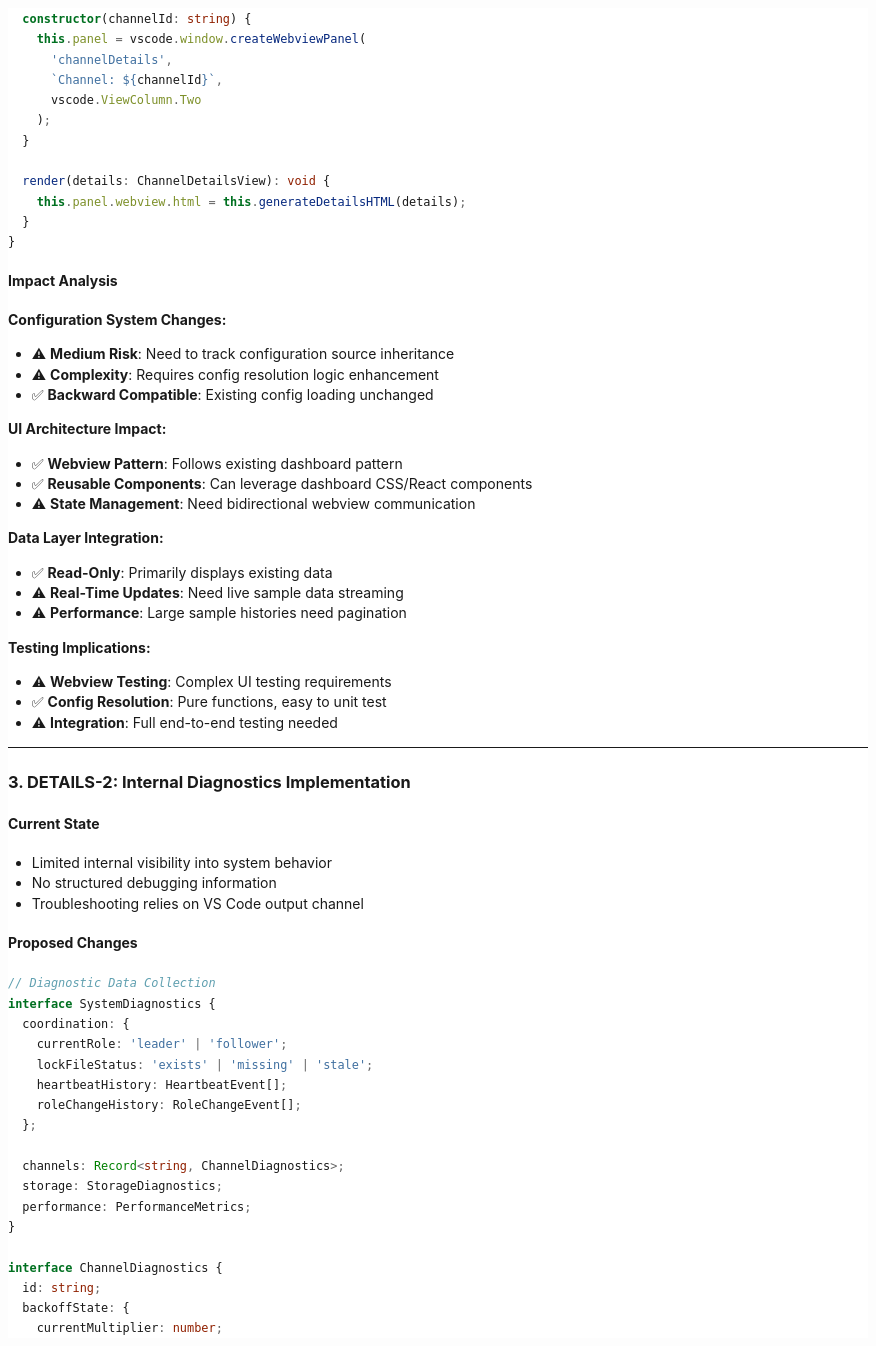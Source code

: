 ```typescript
  constructor(channelId: string) {
    this.panel = vscode.window.createWebviewPanel(
      'channelDetails',
      `Channel: ${channelId}`,
      vscode.ViewColumn.Two
    );
  }
  
  render(details: ChannelDetailsView): void {
    this.panel.webview.html = this.generateDetailsHTML(details);
  }
}
```

#### **Impact Analysis**

**Configuration System Changes:**
- ⚠️ **Medium Risk**: Need to track configuration source inheritance
- ⚠️ **Complexity**: Requires config resolution logic enhancement
- ✅ **Backward Compatible**: Existing config loading unchanged

**UI Architecture Impact:**
- ✅ **Webview Pattern**: Follows existing dashboard pattern
- ✅ **Reusable Components**: Can leverage dashboard CSS/React components  
- ⚠️ **State Management**: Need bidirectional webview communication

**Data Layer Integration:**
- ✅ **Read-Only**: Primarily displays existing data
- ⚠️ **Real-Time Updates**: Need live sample data streaming
- ⚠️ **Performance**: Large sample histories need pagination

**Testing Implications:**
- ⚠️ **Webview Testing**: Complex UI testing requirements
- ✅ **Config Resolution**: Pure functions, easy to unit test
- ⚠️ **Integration**: Full end-to-end testing needed

---

### 3. DETAILS-2: Internal Diagnostics Implementation

#### **Current State**
- Limited internal visibility into system behavior
- No structured debugging information
- Troubleshooting relies on VS Code output channel

#### **Proposed Changes**
```typescript
// Diagnostic Data Collection
interface SystemDiagnostics {
  coordination: {
    currentRole: 'leader' | 'follower';
    lockFileStatus: 'exists' | 'missing' | 'stale';
    heartbeatHistory: HeartbeatEvent[];
    roleChangeHistory: RoleChangeEvent[];
  };
  
  channels: Record<string, ChannelDiagnostics>;
  storage: StorageDiagnostics;
  performance: PerformanceMetrics;
}

interface ChannelDiagnostics {
  id: string;
  backoffState: {
    currentMultiplier: number;
```